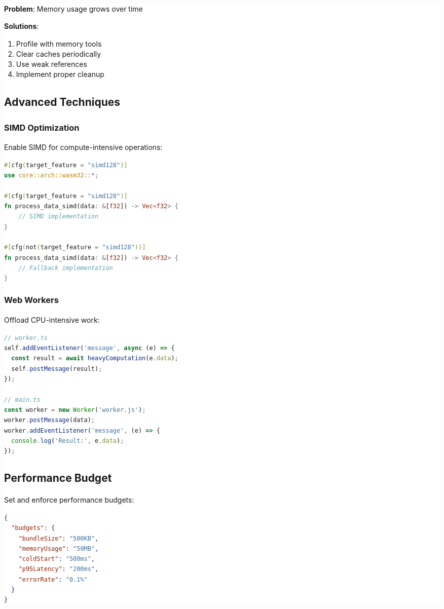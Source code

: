 **Problem**: Memory usage grows over time

**Solutions**:
1. Profile with memory tools
2. Clear caches periodically
3. Use weak references
4. Implement proper cleanup

## Advanced Techniques

### SIMD Optimization

Enable SIMD for compute-intensive operations:

```rust
#[cfg(target_feature = "simd128")]
use core::arch::wasm32::*;

#[cfg(target_feature = "simd128")]
fn process_data_simd(data: &[f32]) -> Vec<f32> {
    // SIMD implementation
}

#[cfg(not(target_feature = "simd128"))]
fn process_data_simd(data: &[f32]) -> Vec<f32> {
    // Fallback implementation
}
```

### Web Workers

Offload CPU-intensive work:

```typescript
// worker.ts
self.addEventListener('message', async (e) => {
  const result = await heavyComputation(e.data);
  self.postMessage(result);
});

// main.ts
const worker = new Worker('worker.js');
worker.postMessage(data);
worker.addEventListener('message', (e) => {
  console.log('Result:', e.data);
});
```

## Performance Budget

Set and enforce performance budgets:

```json
{
  "budgets": {
    "bundleSize": "500KB",
    "memoryUsage": "50MB",
    "coldStart": "500ms",
    "p95Latency": "200ms",
    "errorRate": "0.1%"
  }
}
```
